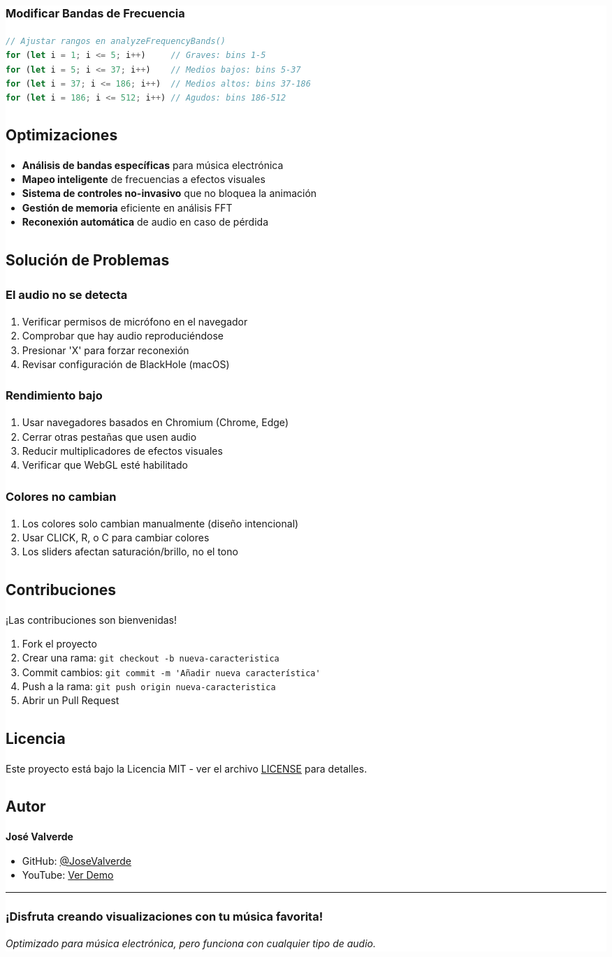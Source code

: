 ### Modificar Bandas de Frecuencia
```javascript
// Ajustar rangos en analyzeFrequencyBands()
for (let i = 1; i <= 5; i++)     // Graves: bins 1-5
for (let i = 5; i <= 37; i++)    // Medios bajos: bins 5-37
for (let i = 37; i <= 186; i++)  // Medios altos: bins 37-186
for (let i = 186; i <= 512; i++) // Agudos: bins 186-512
```

## Optimizaciones

- **Análisis de bandas específicas** para música electrónica
- **Mapeo inteligente** de frecuencias a efectos visuales
- **Sistema de controles no-invasivo** que no bloquea la animación
- **Gestión de memoria** eficiente en análisis FFT
- **Reconexión automática** de audio en caso de pérdida

## Solución de Problemas

### El audio no se detecta
1. Verificar permisos de micrófono en el navegador
2. Comprobar que hay audio reproduciéndose
3. Presionar 'X' para forzar reconexión
4. Revisar configuración de BlackHole (macOS)

### Rendimiento bajo
1. Usar navegadores basados en Chromium (Chrome, Edge)
2. Cerrar otras pestañas que usen audio
3. Reducir multiplicadores de efectos visuales
4. Verificar que WebGL esté habilitado

### Colores no cambian
1. Los colores solo cambian manualmente (diseño intencional)
2. Usar CLICK, R, o C para cambiar colores
3. Los sliders afectan saturación/brillo, no el tono

## Contribuciones

¡Las contribuciones son bienvenidas! 

1. Fork el proyecto
2. Crear una rama: `git checkout -b nueva-caracteristica`
3. Commit cambios: `git commit -m 'Añadir nueva característica'`
4. Push a la rama: `git push origin nueva-caracteristica`
5. Abrir un Pull Request

## Licencia

Este proyecto está bajo la Licencia MIT - ver el archivo [LICENSE](LICENSE) para detalles.

## Autor

**José Valverde**
- GitHub: [@JoseValverde](https://github.com/JoseValverde)
- YouTube: [Ver Demo](https://youtu.be/VmpKj5NFPos)

---

### ¡Disfruta creando visualizaciones con tu música favorita!

*Optimizado para música electrónica, pero funciona con cualquier tipo de audio.*
